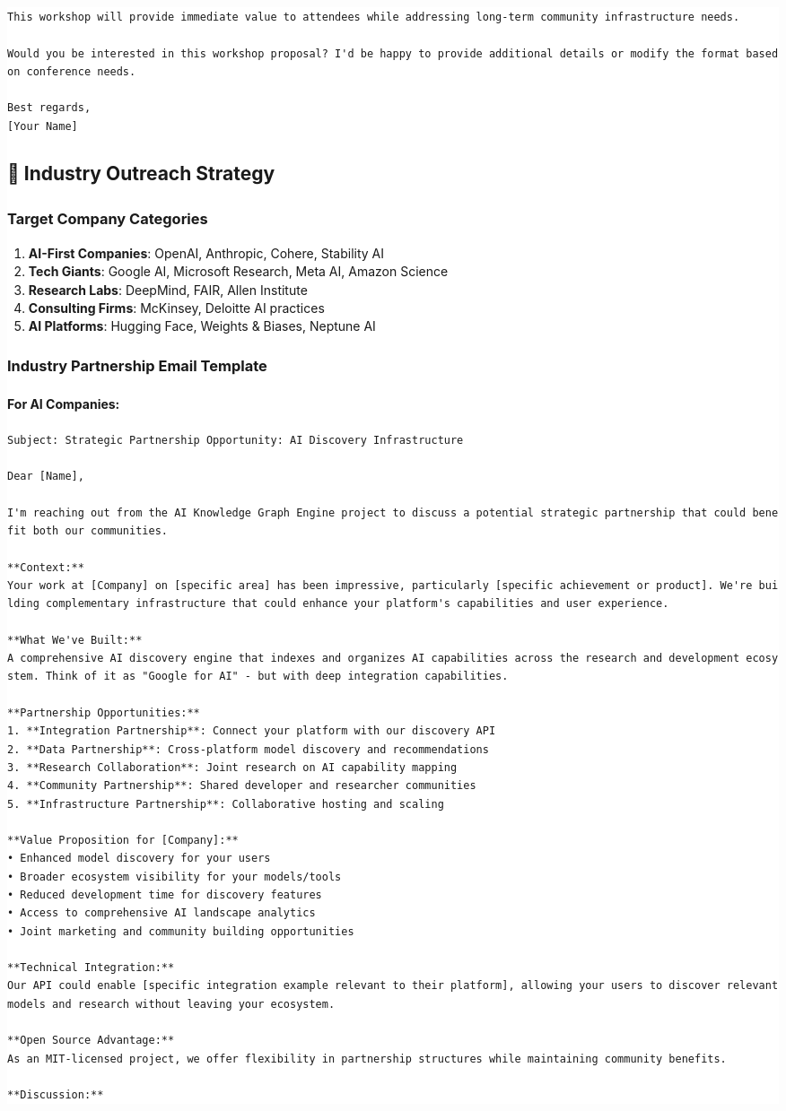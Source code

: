 ```
This workshop will provide immediate value to attendees while addressing long-term community infrastructure needs.

Would you be interested in this workshop proposal? I'd be happy to provide additional details or modify the format based on conference needs.

Best regards,
[Your Name]
```

## 🏢 Industry Outreach Strategy

### Target Company Categories
1. **AI-First Companies**: OpenAI, Anthropic, Cohere, Stability AI
2. **Tech Giants**: Google AI, Microsoft Research, Meta AI, Amazon Science
3. **Research Labs**: DeepMind, FAIR, Allen Institute
4. **Consulting Firms**: McKinsey, Deloitte AI practices
5. **AI Platforms**: Hugging Face, Weights & Biases, Neptune AI

### Industry Partnership Email Template

#### For AI Companies:
```
Subject: Strategic Partnership Opportunity: AI Discovery Infrastructure

Dear [Name],

I'm reaching out from the AI Knowledge Graph Engine project to discuss a potential strategic partnership that could benefit both our communities.

**Context:**
Your work at [Company] on [specific area] has been impressive, particularly [specific achievement or product]. We're building complementary infrastructure that could enhance your platform's capabilities and user experience.

**What We've Built:**
A comprehensive AI discovery engine that indexes and organizes AI capabilities across the research and development ecosystem. Think of it as "Google for AI" - but with deep integration capabilities.

**Partnership Opportunities:**
1. **Integration Partnership**: Connect your platform with our discovery API
2. **Data Partnership**: Cross-platform model discovery and recommendations
3. **Research Collaboration**: Joint research on AI capability mapping
4. **Community Partnership**: Shared developer and researcher communities
5. **Infrastructure Partnership**: Collaborative hosting and scaling

**Value Proposition for [Company]:**
• Enhanced model discovery for your users
• Broader ecosystem visibility for your models/tools
• Reduced development time for discovery features
• Access to comprehensive AI landscape analytics
• Joint marketing and community building opportunities

**Technical Integration:**
Our API could enable [specific integration example relevant to their platform], allowing your users to discover relevant models and research without leaving your ecosystem.

**Open Source Advantage:**
As an MIT-licensed project, we offer flexibility in partnership structures while maintaining community benefits.

**Discussion:**
```